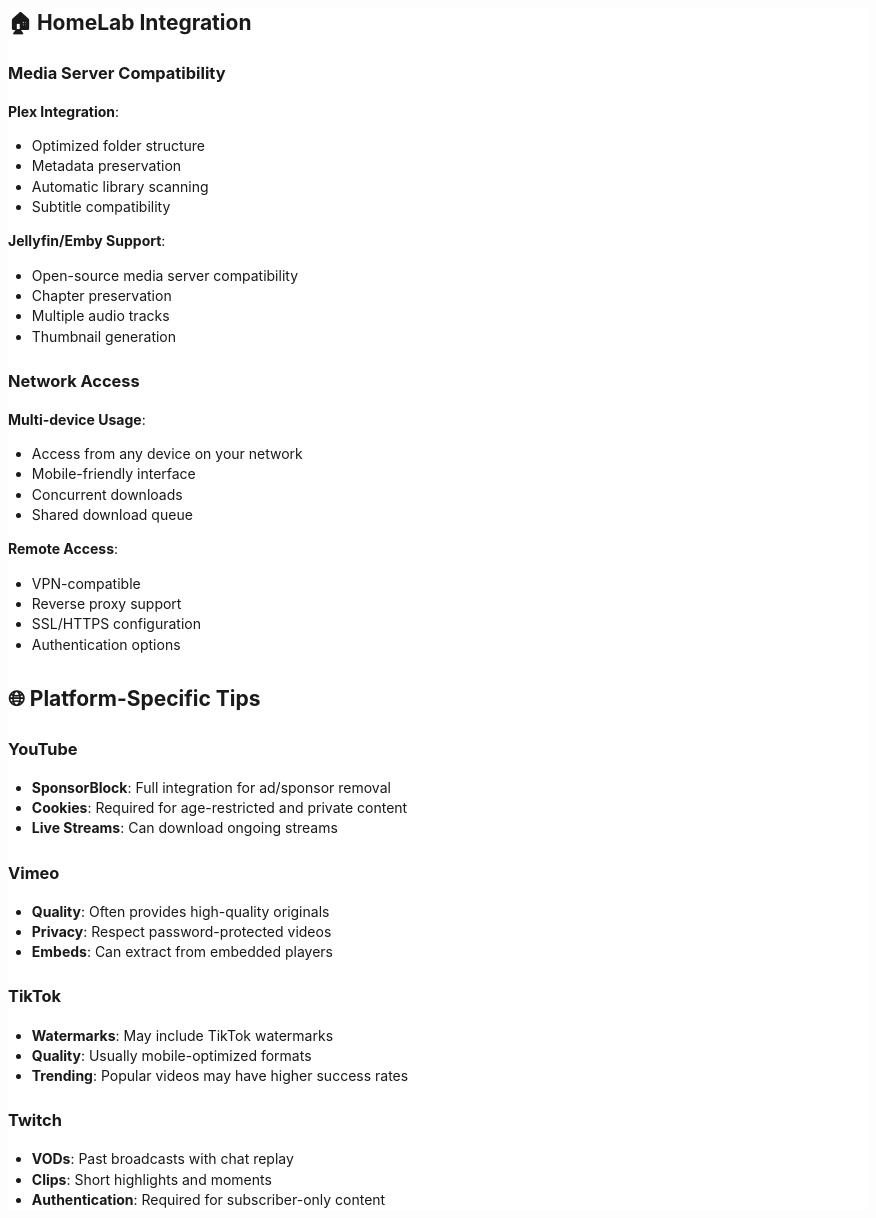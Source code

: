 ## 🏠 HomeLab Integration

### Media Server Compatibility

**Plex Integration**:
- Optimized folder structure
- Metadata preservation
- Automatic library scanning
- Subtitle compatibility

**Jellyfin/Emby Support**:
- Open-source media server compatibility
- Chapter preservation
- Multiple audio tracks
- Thumbnail generation

### Network Access

**Multi-device Usage**:
- Access from any device on your network
- Mobile-friendly interface
- Concurrent downloads
- Shared download queue

**Remote Access**:
- VPN-compatible
- Reverse proxy support
- SSL/HTTPS configuration
- Authentication options

## 🌐 Platform-Specific Tips

### YouTube
- **SponsorBlock**: Full integration for ad/sponsor removal
- **Cookies**: Required for age-restricted and private content
- **Live Streams**: Can download ongoing streams

### Vimeo
- **Quality**: Often provides high-quality originals
- **Privacy**: Respect password-protected videos
- **Embeds**: Can extract from embedded players

### TikTok
- **Watermarks**: May include TikTok watermarks
- **Quality**: Usually mobile-optimized formats
- **Trending**: Popular videos may have higher success rates

### Twitch
- **VODs**: Past broadcasts with chat replay
- **Clips**: Short highlights and moments
- **Authentication**: Required for subscriber-only content
